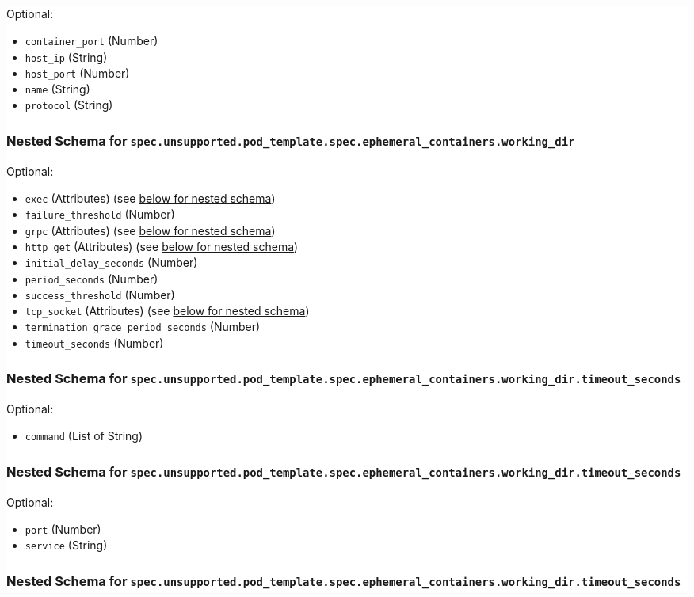 Optional:

- `container_port` (Number)
- `host_ip` (String)
- `host_port` (Number)
- `name` (String)
- `protocol` (String)


<a id="nestedatt--spec--unsupported--pod_template--spec--ephemeral_containers--readiness_probe"></a>
### Nested Schema for `spec.unsupported.pod_template.spec.ephemeral_containers.working_dir`

Optional:

- `exec` (Attributes) (see [below for nested schema](#nestedatt--spec--unsupported--pod_template--spec--ephemeral_containers--working_dir--exec))
- `failure_threshold` (Number)
- `grpc` (Attributes) (see [below for nested schema](#nestedatt--spec--unsupported--pod_template--spec--ephemeral_containers--working_dir--grpc))
- `http_get` (Attributes) (see [below for nested schema](#nestedatt--spec--unsupported--pod_template--spec--ephemeral_containers--working_dir--http_get))
- `initial_delay_seconds` (Number)
- `period_seconds` (Number)
- `success_threshold` (Number)
- `tcp_socket` (Attributes) (see [below for nested schema](#nestedatt--spec--unsupported--pod_template--spec--ephemeral_containers--working_dir--tcp_socket))
- `termination_grace_period_seconds` (Number)
- `timeout_seconds` (Number)

<a id="nestedatt--spec--unsupported--pod_template--spec--ephemeral_containers--working_dir--exec"></a>
### Nested Schema for `spec.unsupported.pod_template.spec.ephemeral_containers.working_dir.timeout_seconds`

Optional:

- `command` (List of String)


<a id="nestedatt--spec--unsupported--pod_template--spec--ephemeral_containers--working_dir--grpc"></a>
### Nested Schema for `spec.unsupported.pod_template.spec.ephemeral_containers.working_dir.timeout_seconds`

Optional:

- `port` (Number)
- `service` (String)


<a id="nestedatt--spec--unsupported--pod_template--spec--ephemeral_containers--working_dir--http_get"></a>
### Nested Schema for `spec.unsupported.pod_template.spec.ephemeral_containers.working_dir.timeout_seconds`
